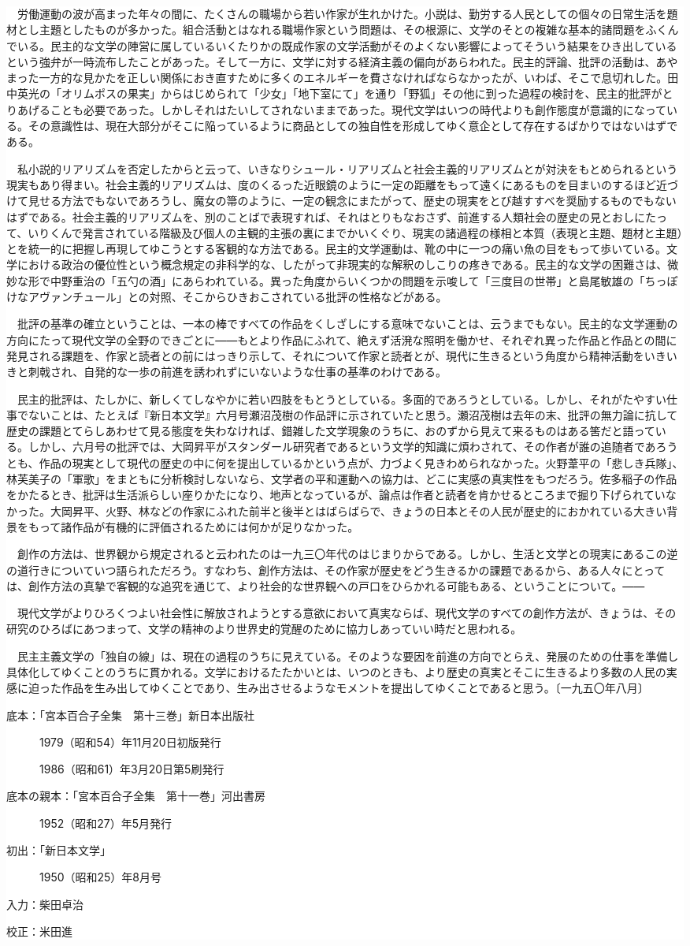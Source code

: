 　労働運動の波が高まった年々の間に、たくさんの職場から若い作家が生れかけた。小説は、勤労する人民としての個々の日常生活を題材とし主題としたものが多かった。組合活動とはなれる職場作家という問題は、その根源に、文学のそとの複雑な基本的諸問題をふくんでいる。民主的な文学の陣営に属しているいくたりかの既成作家の文学活動がそのよくない影響によってそういう結果をひき出しているという強弁が一時流布したことがあった。そして一方に、文学に対する経済主義の偏向があらわれた。民主的評論、批評の活動は、あやまった一方的な見かたを正しい関係におき直すために多くのエネルギーを費さなければならなかったが、いわば、そこで息切れした。田中英光の「オリムポスの果実」からはじめられて「少女」「地下室にて」を通り「野狐」その他に到った過程の検討を、民主的批評がとりあげることも必要であった。しかしそれはたいしてされないままであった。現代文学はいつの時代よりも創作態度が意識的になっている。その意識性は、現在大部分がそこに陥っているように商品としての独自性を形成してゆく意企として存在するばかりではないはずである。

　私小説的リアリズムを否定したからと云って、いきなりシュール・リアリズムと社会主義的リアリズムとが対決をもとめられるという現実もあり得まい。社会主義的リアリズムは、度のくるった近眼鏡のように一定の距離をもって遠くにあるものを目まいのするほど近づけて見せる方法でもないであろうし、魔女の箒のように、一定の観念にまたがって、歴史の現実をとび越すすべを奨励するものでもないはずである。社会主義的リアリズムを、別のことばで表現すれば、それはとりもなおさず、前進する人類社会の歴史の見とおしにたって、いりくんで発言されている階級及び個人の主観的主張の裏にまでかいくぐり、現実の諸過程の様相と本質（表現と主題、題材と主題）とを統一的に把握し再現してゆこうとする客観的な方法である。民主的文学運動は、靴の中に一つの痛い魚の目をもって歩いている。文学における政治の優位性という概念規定の非科学的な、したがって非現実的な解釈のしこりの疼きである。民主的な文学の困難さは、微妙な形で中野重治の「五勺の酒」にあらわれている。異った角度からいくつかの問題を示唆して「三度目の世帯」と島尾敏雄の「ちっぽけなアヴァンチュール」との対照、そこからひきおこされている批評の性格などがある。

　批評の基準の確立ということは、一本の棒ですべての作品をくしざしにする意味でないことは、云うまでもない。民主的な文学運動の方向にたって現代文学の全野のできごとに――もとより作品にふれて、絶えず活溌な照明を働かせ、それぞれ異った作品と作品との間に発見される課題を、作家と読者との前にはっきり示して、それについて作家と読者とが、現代に生きるという角度から精神活動をいきいきと刺戟され、自発的な一歩の前進を誘われずにいないような仕事の基準のわけである。

　民主的批評は、たしかに、新しくてしなやかに若い四肢をもとうとしている。多面的であろうとしている。しかし、それがたやすい仕事でないことは、たとえば『新日本文学』六月号瀬沼茂樹の作品評に示されていたと思う。瀬沼茂樹は去年の末、批評の無力論に抗して歴史の課題とてらしあわせて見る態度を失わなければ、錯雑した文学現象のうちに、おのずから見えて来るものはある筈だと語っている。しかし、六月号の批評では、大岡昇平がスタンダール研究者であるという文学的知識に煩わされて、その作者が誰の追随者であろうとも、作品の現実として現代の歴史の中に何を提出しているかという点が、力づよく見きわめられなかった。火野葦平の「悲しき兵隊」、林芙美子の「軍歌」をまともに分析検討しないなら、文学者の平和運動への協力は、どこに実感の真実性をもつだろう。佐多稲子の作品をかたるとき、批評は生活派らしい座りかたになり、地声となっているが、論点は作者と読者を肯かせるところまで掘り下げられていなかった。大岡昇平、火野、林などの作家にふれた前半と後半とはばらばらで、きょうの日本とその人民が歴史的におかれている大きい背景をもって諸作品が有機的に評価されるためには何かが足りなかった。

　創作の方法は、世界観から規定されると云われたのは一九三〇年代のはじまりからである。しかし、生活と文学との現実にあるこの逆の道行きについていつ語られただろう。すなわち、創作方法は、その作家が歴史をどう生きるかの課題であるから、ある人々にとっては、創作方法の真摯で客観的な追究を通じて、より社会的な世界観への戸口をひらかれる可能もある、ということについて。――

　現代文学がよりひろくつよい社会性に解放されようとする意欲において真実ならば、現代文学のすべての創作方法が、きょうは、その研究のひろばにあつまって、文学の精神のより世界史的覚醒のために協力しあっていい時だと思われる。

　民主主義文学の「独自の線」は、現在の過程のうちに見えている。そのような要因を前進の方向でとらえ、発展のための仕事を準備し具体化してゆくことのうちに貫かれる。文学におけるたたかいとは、いつのときも、より歴史の真実とそこに生きるより多数の人民の実感に迫った作品を生み出してゆくことであり、生み出させるようなモメントを提出してゆくことであると思う。〔一九五〇年八月〕













底本：「宮本百合子全集　第十三巻」新日本出版社


　　　1979（昭和54）年11月20日初版発行

　　　1986（昭和61）年3月20日第5刷発行

底本の親本：「宮本百合子全集　第十一巻」河出書房

　　　1952（昭和27）年5月発行

初出：「新日本文学」

　　　1950（昭和25）年8月号

入力：柴田卓治

校正：米田進
